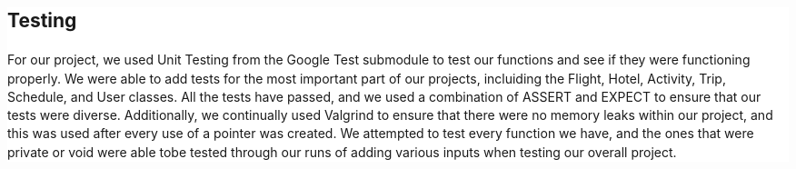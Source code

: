  ## Testing
For our project, we used Unit Testing from the Google Test submodule to test our functions and see if they were functioning properly. We were able to add tests for the most important part of our projects, incluiding the Flight, Hotel, Activity, Trip, Schedule, and User classes. All the tests have passed, and we used a combination of ASSERT and EXPECT to ensure that our tests were diverse. Additionally, we continually used Valgrind to ensure that there were no memory leaks within our project, and this was used after every use of a pointer was created. We attempted to test every function we have, and the ones that were private or void were able tobe tested through our runs of adding various inputs when testing our overall project.
